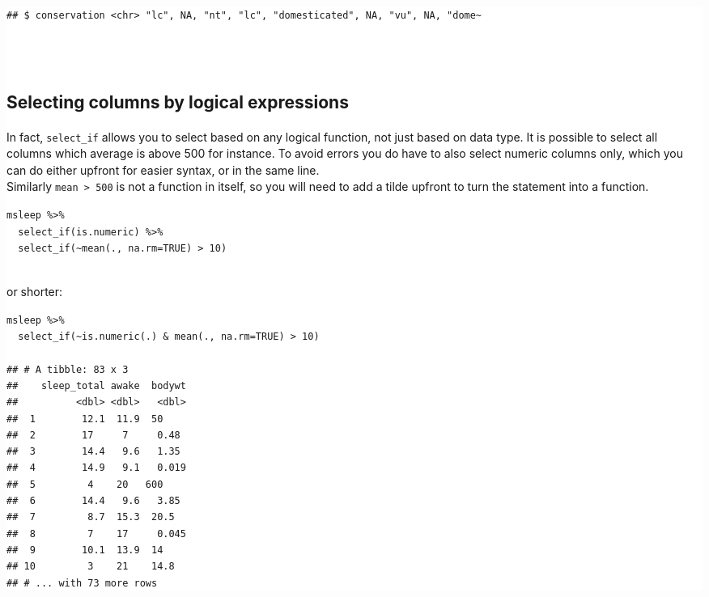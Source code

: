     ## $ conservation <chr> "lc", NA, "nt", "lc", "domesticated", NA, "vu", NA, "dome~

<br><br>

## **Selecting columns by logical expressions**

In fact, `select_if` allows you to select based on any logical function,
not just based on data type. It is possible to select all columns which
average is above 500 for instance. To avoid errors you do have to also
select numeric columns only, which you can do either upfront for easier
syntax, or in the same line.  
Similarly `mean > 500` is not a function in itself, so you will need to
add a tilde upfront to turn the statement into a function.

    msleep %>%
      select_if(is.numeric) %>%
      select_if(~mean(., na.rm=TRUE) > 10)

<br> or shorter:

    msleep %>%
      select_if(~is.numeric(.) & mean(., na.rm=TRUE) > 10)

    ## # A tibble: 83 x 3
    ##    sleep_total awake  bodywt
    ##          <dbl> <dbl>   <dbl>
    ##  1        12.1  11.9  50    
    ##  2        17     7     0.48 
    ##  3        14.4   9.6   1.35 
    ##  4        14.9   9.1   0.019
    ##  5         4    20   600    
    ##  6        14.4   9.6   3.85 
    ##  7         8.7  15.3  20.5  
    ##  8         7    17     0.045
    ##  9        10.1  13.9  14    
    ## 10         3    21    14.8  
    ## # ... with 73 more rows
